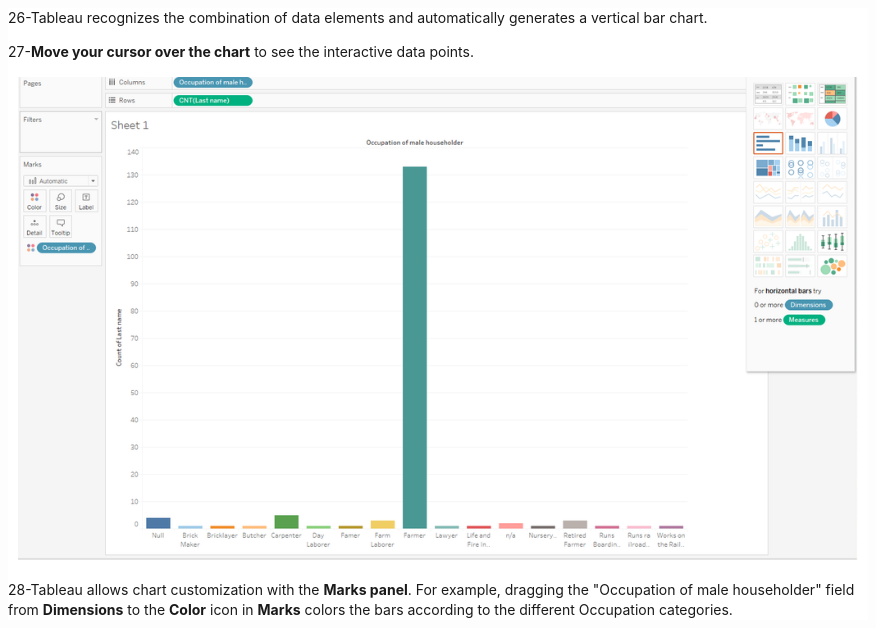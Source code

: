 26-Tableau recognizes the combination of data elements and automatically generates a vertical bar chart.

27-<strong>Move your cursor over the chart</strong> to see the interactive data points.

<p align="center"><a href="https://github.com/kwaldenphd/excel-pivot-tables-tutorial/blob/master/screenshots/Capture_24.PNG?raw=true"><img class="aligncenter" src="https://github.com/kwaldenphd/excel-pivot-tables-tutorial/blob/master/screenshots/Capture_24.PNG?raw=true" alt="" width="840" height="484" /></a></p>

28-Tableau allows chart customization with the <strong>Marks panel</strong>. For example, dragging the "Occupation of male householder" field from <strong>Dimensions</strong> to the <strong>Color</strong> icon in <strong>Marks</strong> colors the bars according to the different Occupation categories.
